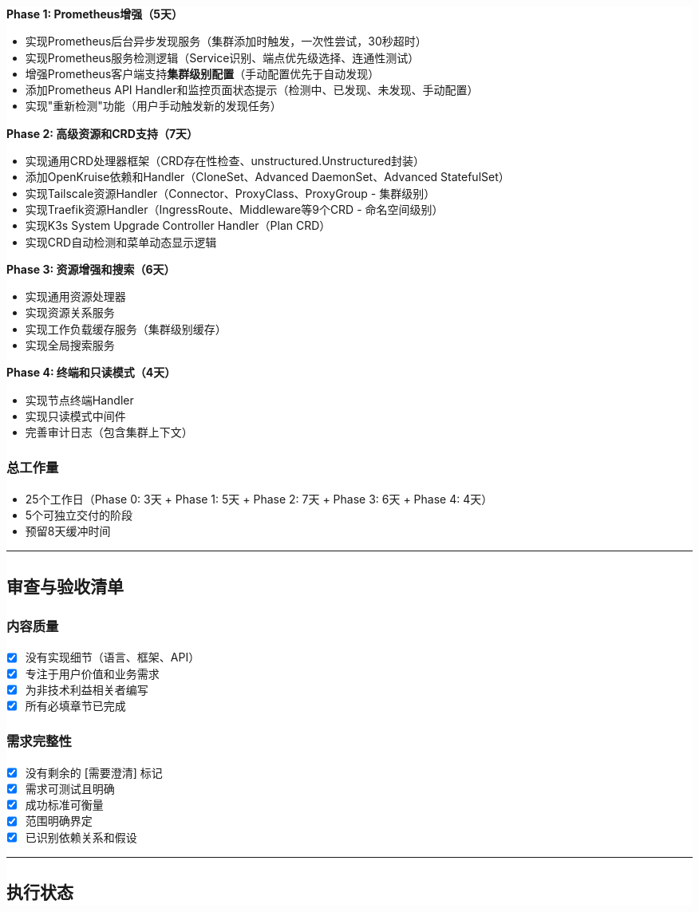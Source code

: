 **Phase 1: Prometheus增强（5天）**
- 实现Prometheus后台异步发现服务（集群添加时触发，一次性尝试，30秒超时）
- 实现Prometheus服务检测逻辑（Service识别、端点优先级选择、连通性测试）
- 增强Prometheus客户端支持**集群级别配置**（手动配置优先于自动发现）
- 添加Prometheus API Handler和监控页面状态提示（检测中、已发现、未发现、手动配置）
- 实现"重新检测"功能（用户手动触发新的发现任务）

**Phase 2: 高级资源和CRD支持（7天）**
- 实现通用CRD处理器框架（CRD存在性检查、unstructured.Unstructured封装）
- 添加OpenKruise依赖和Handler（CloneSet、Advanced DaemonSet、Advanced StatefulSet）
- 实现Tailscale资源Handler（Connector、ProxyClass、ProxyGroup - 集群级别）
- 实现Traefik资源Handler（IngressRoute、Middleware等9个CRD - 命名空间级别）
- 实现K3s System Upgrade Controller Handler（Plan CRD）
- 实现CRD自动检测和菜单动态显示逻辑

**Phase 3: 资源增强和搜索（6天）**
- 实现通用资源处理器
- 实现资源关系服务
- 实现工作负载缓存服务（集群级别缓存）
- 实现全局搜索服务

**Phase 4: 终端和只读模式（4天）**
- 实现节点终端Handler
- 实现只读模式中间件
- 完善审计日志（包含集群上下文）

### 总工作量

- 25个工作日（Phase 0: 3天 + Phase 1: 5天 + Phase 2: 7天 + Phase 3: 6天 + Phase 4: 4天）
- 5个可独立交付的阶段
- 预留8天缓冲时间

---

## 审查与验收清单

### 内容质量
- [x] 没有实现细节（语言、框架、API）
- [x] 专注于用户价值和业务需求
- [x] 为非技术利益相关者编写
- [x] 所有必填章节已完成

### 需求完整性
- [x] 没有剩余的 [需要澄清] 标记
- [x] 需求可测试且明确
- [x] 成功标准可衡量
- [x] 范围明确界定
- [x] 已识别依赖关系和假设

---

## 执行状态
